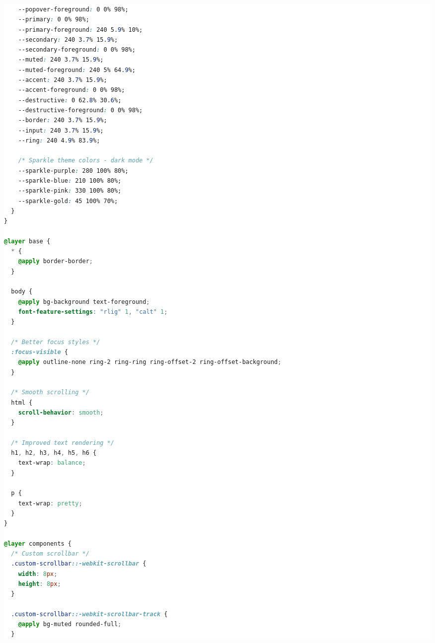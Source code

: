 ```css
    --popover-foreground: 0 0% 98%;
    --primary: 0 0% 98%;
    --primary-foreground: 240 5.9% 10%;
    --secondary: 240 3.7% 15.9%;
    --secondary-foreground: 0 0% 98%;
    --muted: 240 3.7% 15.9%;
    --muted-foreground: 240 5% 64.9%;
    --accent: 240 3.7% 15.9%;
    --accent-foreground: 0 0% 98%;
    --destructive: 0 62.8% 30.6%;
    --destructive-foreground: 0 0% 98%;
    --border: 240 3.7% 15.9%;
    --input: 240 3.7% 15.9%;
    --ring: 240 4.9% 83.9%;
    
    /* Sparkle theme colors - dark mode */
    --sparkle-purple: 280 100% 80%;
    --sparkle-blue: 210 100% 80%;
    --sparkle-pink: 330 100% 80%;
    --sparkle-gold: 45 100% 70%;
  }
}

@layer base {
  * {
    @apply border-border;
  }
  
  body {
    @apply bg-background text-foreground;
    font-feature-settings: "rlig" 1, "calt" 1;
  }
  
  /* Better focus styles */
  :focus-visible {
    @apply outline-none ring-2 ring-ring ring-offset-2 ring-offset-background;
  }
  
  /* Smooth scrolling */
  html {
    scroll-behavior: smooth;
  }
  
  /* Improved text rendering */
  h1, h2, h3, h4, h5, h6 {
    text-wrap: balance;
  }
  
  p {
    text-wrap: pretty;
  }
}

@layer components {
  /* Custom scrollbar */
  .custom-scrollbar::-webkit-scrollbar {
    width: 8px;
    height: 8px;
  }
  
  .custom-scrollbar::-webkit-scrollbar-track {
    @apply bg-muted rounded-full;
  }
```